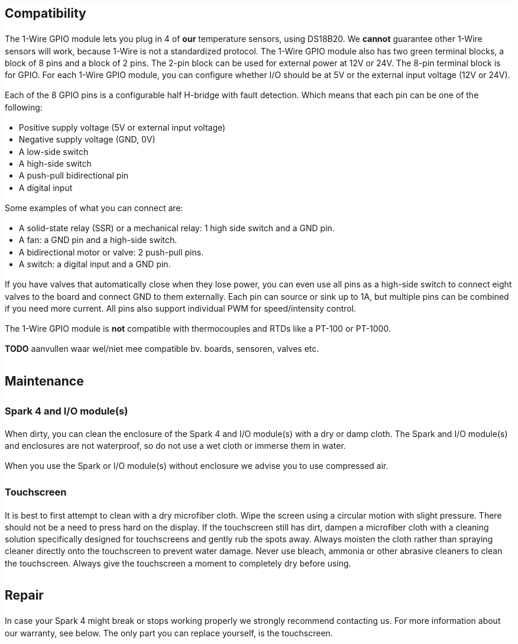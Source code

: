 ## Compatibility
The 1-Wire GPIO module lets you plug in 4 of **our** temperature sensors, using DS18B20. We **cannot** guarantee other 1-Wire sensors will work, because 1-Wire is not a standardized protocol.
The 1-Wire GPIO module also has two green terminal blocks, a block of 8 pins and a block of 2 pins. The 2-pin block can be used for external power at 12V or 24V. 
The 8-pin terminal block is for GPIO. For each 1-Wire GPIO module, you can configure whether I/O should be at 5V or the external input voltage (12V or 24V).

Each of the 8 GPIO pins is a configurable half H-bridge with fault detection. Which means that each pin can be one of the following:
- Positive supply voltage (5V or external input voltage)
- Negative supply voltage (GND, 0V)
- A low-side switch
- A high-side switch
- A push-pull bidirectional pin
- A digital input

Some examples of what you can connect are:
- A solid-state relay (SSR) or a mechanical relay: 1 high side switch and a GND pin.
- A fan: a GND pin and a high-side switch.
- A bidirectional motor or valve: 2 push-pull pins.
- A switch: a digital input and a GND pin.

If you have valves that automatically close when they lose power, you can even use all pins as a high-side switch to connect eight valves to the board and connect GND to them externally. Each pin can source or sink up to 1A, but multiple pins can be combined if you need more current. All pins also support individual PWM for speed/intensity control.

The 1-Wire GPIO module is **not** compatible with thermocouples and RTDs like a PT-100 or PT-1000.

**TODO** aanvullen waar wel/niet mee compatible bv. boards, sensoren, valves etc.

## Maintenance

### Spark 4 and I/O module(s)
When dirty, you can clean the enclosure of the Spark 4 and I/O module(s) with a dry or damp cloth.
The Spark and I/O module(s) and enclosures are not waterproof, so do not use a wet cloth or immerse them in water. 

When you use the Spark or I/O module(s) without enclosure we advise you to use compressed air. 

### Touchscreen
It is best to first attempt to clean with a dry microfiber cloth. Wipe the screen using a circular motion with slight pressure. There should not be a need to press hard on the display.
If the touchscreen still has dirt, dampen a microfiber cloth with a cleaning solution specifically designed for touchscreens and gently rub the spots away. Always moisten the cloth rather than spraying cleaner directly onto the touchscreen to prevent water damage. 
Never use bleach, ammonia or other abrasive cleaners to clean the touchscreen. Always give the touchscreen a moment to completely dry before using.

## Repair
In case your Spark 4 might break or stops working properly we strongly recommend contacting us. For more information about our warranty, see below.
The only part you can replace yourself, is the touchscreen. 

